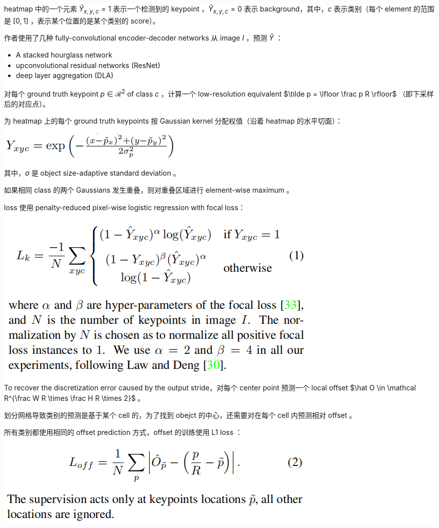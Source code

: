 heatmap 中的一个元素 $\hat Y_{x,y,c} = 1$ 表示一个检测到的 keypoint ，$\hat Y_{x,y,c} = 0$ 表示 background，其中，$c$ 表示类别（每个 element 的范围是 $[0,1]$ ，表示某个位置的是某个类别的 score）。

作者使用了几种 fully-convolutional encoder-decoder networks 从 image $I$ ，预测 $\hat Y$ ：

- A stacked hourglass network
- upconvolutional residual networks (ResNet)
- deep layer aggregation (DLA)

对每个 ground truth keypoint $p \in \mathcal R^2$ of class $c$ ，计算一个 low-resolution equivalent $\tilde p = \lfloor \frac p R \rfloor$ （即下采样后的对应点）。

为 heatmap 上的每个 ground truth keypoints 按 Gaussian kernel 分配权值（沿着 heatmap 的水平切面）：

![image-20230704153220946](images/CenterNet/image-20230704153220946.png)

其中，$\sigma$ 是 object size-adaptive standard deviation 。

如果相同 class 的两个 Gaussians 发生重叠，则对重叠区域进行 element-wise maximum 。

loss 使用 penalty-reduced pixel-wise logistic regression with focal loss：

![image-20230704153500567](images/CenterNet/image-20230704153500567.png)

To recover the discretization error caused by the output stride，对每个 center point 预测一个 local offset $\hat O \in \mathcal R^{\frac W R \times \frac H R \times 2}$ 。

划分网格导致类别的预测是基于某个 cell 的，为了找到 obejct 的中心，还需要对在每个 cell 内预测相对 offset 。

所有类别都使用相同的 offset prediction 方式，offset 的训练使用 L1 loss ：

![image-20230704154214010](images/CenterNet/image-20230704154214010.png)
